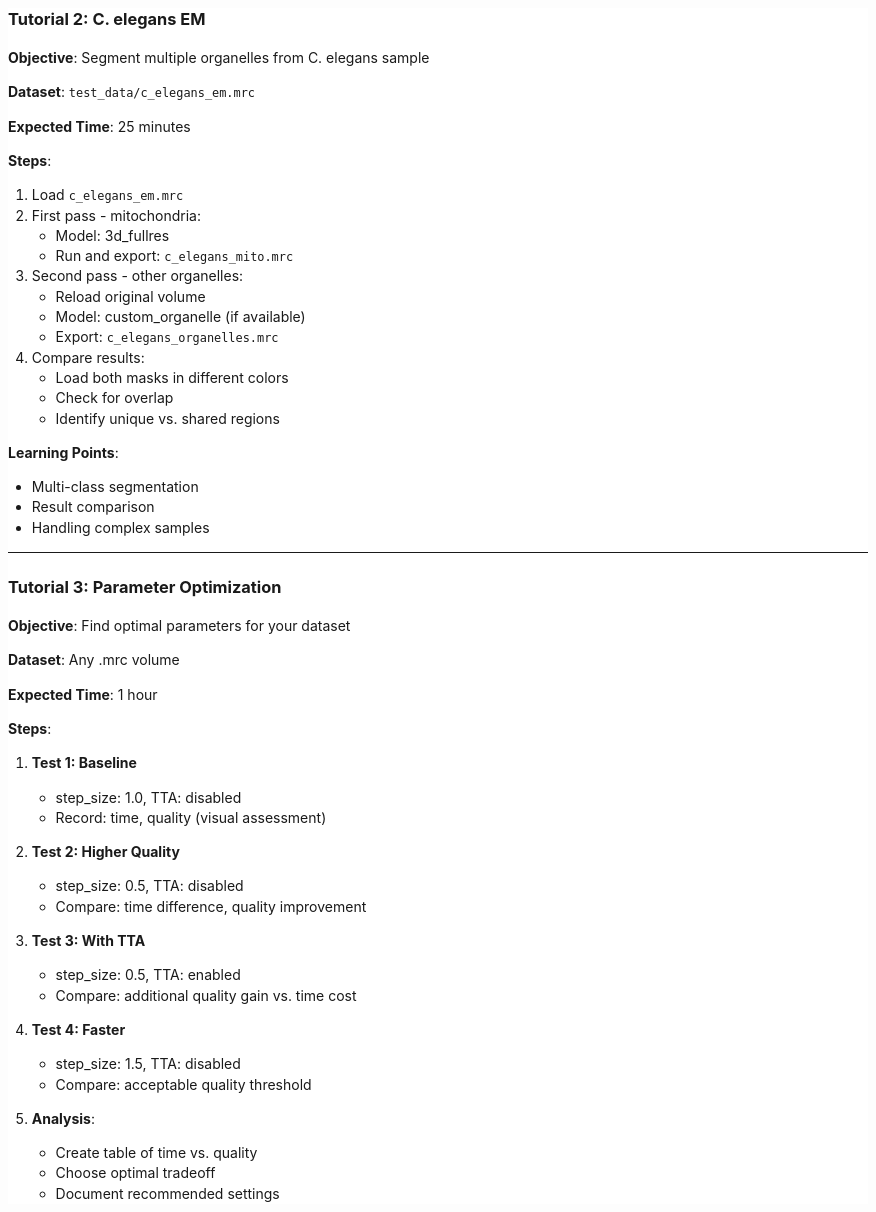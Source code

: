 
### Tutorial 2: C. elegans EM

**Objective**: Segment multiple organelles from C. elegans sample

**Dataset**: `test_data/c_elegans_em.mrc`

**Expected Time**: 25 minutes

**Steps**:

1. Load `c_elegans_em.mrc`
2. First pass - mitochondria:
   - Model: 3d_fullres
   - Run and export: `c_elegans_mito.mrc`
3. Second pass - other organelles:
   - Reload original volume
   - Model: custom_organelle (if available)
   - Export: `c_elegans_organelles.mrc`
4. Compare results:
   - Load both masks in different colors
   - Check for overlap
   - Identify unique vs. shared regions

**Learning Points**:
- Multi-class segmentation
- Result comparison
- Handling complex samples

---

### Tutorial 3: Parameter Optimization

**Objective**: Find optimal parameters for your dataset

**Dataset**: Any .mrc volume

**Expected Time**: 1 hour

**Steps**:

1. **Test 1: Baseline**
   - step_size: 1.0, TTA: disabled
   - Record: time, quality (visual assessment)

2. **Test 2: Higher Quality**
   - step_size: 0.5, TTA: disabled
   - Compare: time difference, quality improvement

3. **Test 3: With TTA**
   - step_size: 0.5, TTA: enabled
   - Compare: additional quality gain vs. time cost

4. **Test 4: Faster**
   - step_size: 1.5, TTA: disabled
   - Compare: acceptable quality threshold

5. **Analysis**:
   - Create table of time vs. quality
   - Choose optimal tradeoff
   - Document recommended settings
